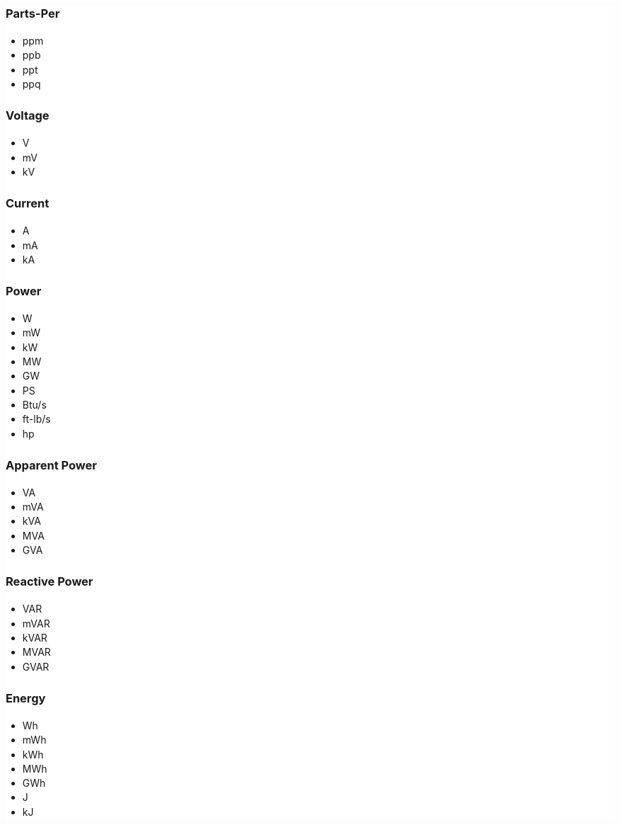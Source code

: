 ### Parts-Per
* ppm
* ppb
* ppt
* ppq

### Voltage
* V
* mV
* kV

### Current
* A
* mA
* kA

### Power
* W
* mW
* kW
* MW
* GW
* PS
* Btu/s
* ft-lb/s
* hp

### Apparent Power
* VA
* mVA
* kVA
* MVA
* GVA

### Reactive Power
* VAR
* mVAR
* kVAR
* MVAR
* GVAR

### Energy
* Wh
* mWh
* kWh
* MWh
* GWh
* J
* kJ
